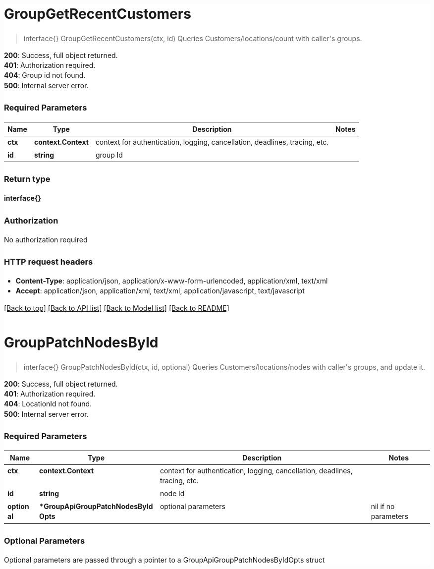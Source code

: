 # **GroupGetRecentCustomers**
> interface{} GroupGetRecentCustomers(ctx, id)
Queries Customers/locations/count with caller's groups.

<div><strong>200</strong>: Success, full object returned.</div> <div><strong>401</strong>: Authorization required.</div> <div><strong>404</strong>: Group id not found.</div> <div><strong>500</strong>: Internal server error.</div>

### Required Parameters

Name | Type | Description  | Notes
------------- | ------------- | ------------- | -------------
 **ctx** | **context.Context** | context for authentication, logging, cancellation, deadlines, tracing, etc.
  **id** | **string**| group Id | 

### Return type

**interface{}**

### Authorization

No authorization required

### HTTP request headers

 - **Content-Type**: application/json, application/x-www-form-urlencoded, application/xml, text/xml
 - **Accept**: application/json, application/xml, text/xml, application/javascript, text/javascript

[[Back to top]](#) [[Back to API list]](../README.md#documentation-for-api-endpoints) [[Back to Model list]](../README.md#documentation-for-models) [[Back to README]](../README.md)

# **GroupPatchNodesById**
> interface{} GroupPatchNodesById(ctx, id, optional)
Queries Customers/locations/nodes with caller's groups, and update it.

<div><strong>200</strong>: Success, full object returned.</div> <div><strong>401</strong>: Authorization required.</div> <div><strong>404</strong>: LocationId not found.</div> <div><strong>500</strong>: Internal server error.</div>

### Required Parameters

Name | Type | Description  | Notes
------------- | ------------- | ------------- | -------------
 **ctx** | **context.Context** | context for authentication, logging, cancellation, deadlines, tracing, etc.
  **id** | **string**| node Id | 
 **optional** | ***GroupApiGroupPatchNodesByIdOpts** | optional parameters | nil if no parameters

### Optional Parameters
Optional parameters are passed through a pointer to a GroupApiGroupPatchNodesByIdOpts struct
